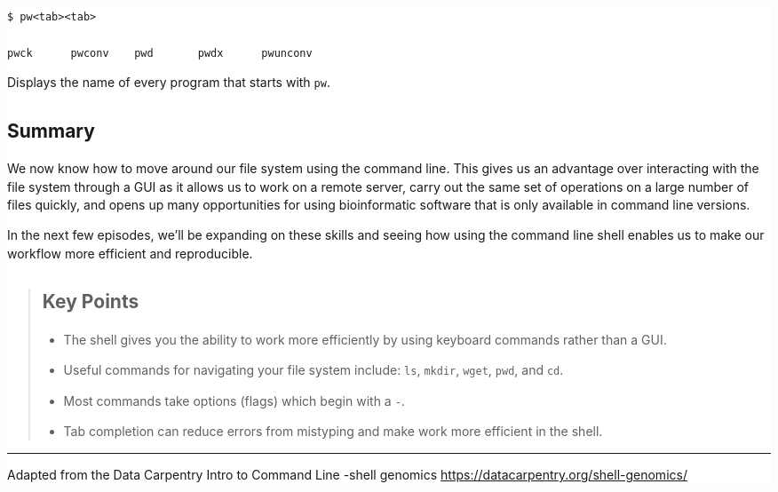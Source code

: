     $ pw<tab><tab>

    pwck      pwconv    pwd       pwdx      pwunconv
    

Displays the name of every program that starts with `pw`.



Summary
-------

We now know how to move around our file system using the command line. This gives us an advantage over interacting with the file system through a GUI as it allows us to work on a remote server, carry out the same set of operations on a large number of files quickly, and opens up many opportunities for using bioinformatic software that is only available in command line versions.

In the next few episodes, we’ll be expanding on these skills and seeing how using the command line shell enables us to make our workflow more efficient and reproducible.

> Key Points
> ----------
> 
> *   The shell gives you the ability to work more efficiently by using keyboard commands rather than a GUI.
>     
> *   Useful commands for navigating your file system include: `ls`, `mkdir`, `wget`, `pwd`, and `cd`.
>     
> *   Most commands take options (flags) which begin with a `-`.
>     
> *   Tab completion can reduce errors from mistyping and make work more efficient in the shell.
>     

* * *
Adapted from the Data Carpentry Intro to Command Line -shell genomics  https://datacarpentry.org/shell-genomics/


